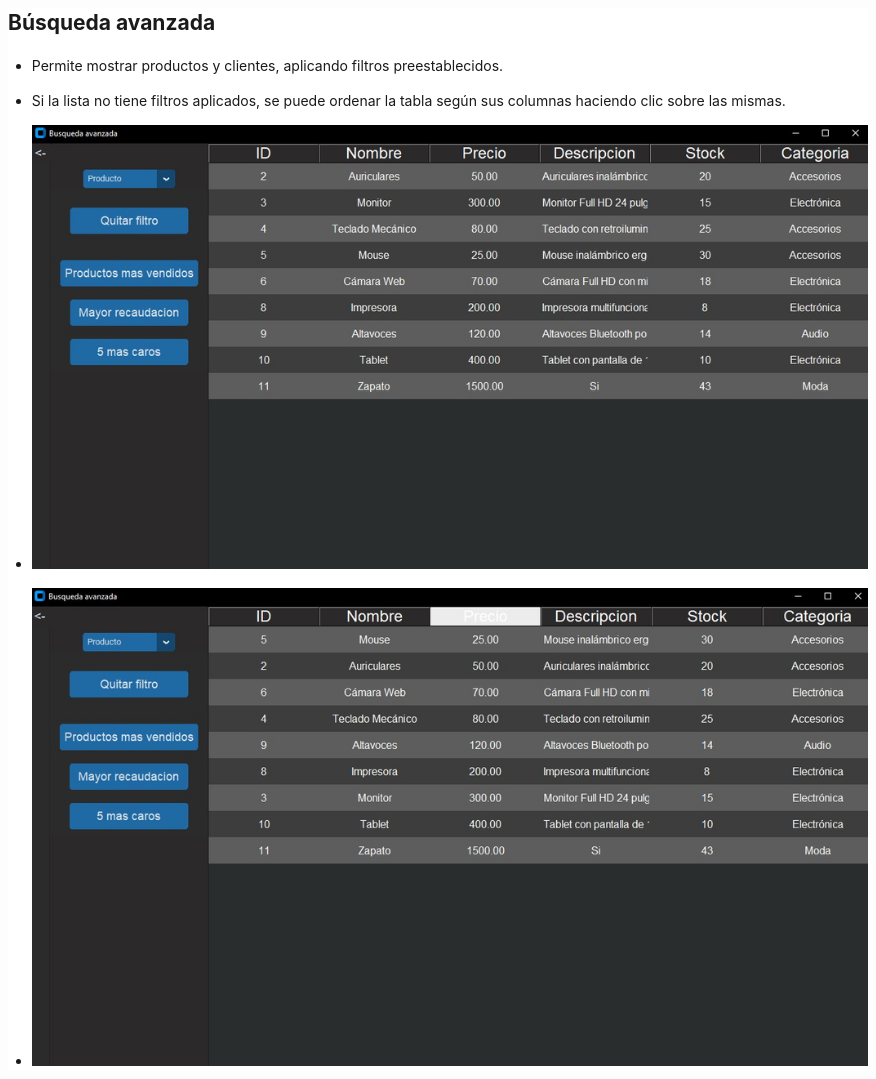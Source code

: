 
## Búsqueda avanzada

- Permite mostrar productos y clientes, aplicando filtros preestablecidos.  
- Si la lista no tiene filtros aplicados, se puede ordenar la tabla según sus columnas haciendo clic sobre las mismas.

- ![Búsqueda avanzada](./static/Busqueda_avanzada.jpg)  

- ![Búsqueda avanzada con filtros Producto](./static/Busqueda_avanzadaFiltros.jpg)  
